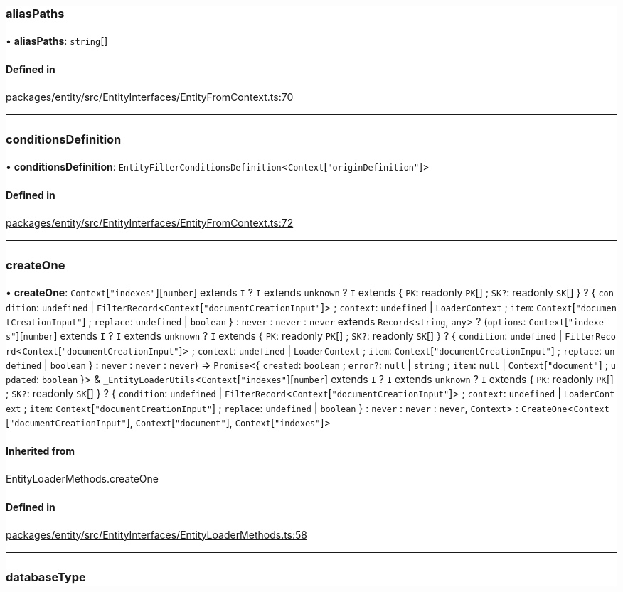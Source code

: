 ### aliasPaths

• **aliasPaths**: `string`[]

#### Defined in

[packages/entity/src/EntityInterfaces/EntityFromContext.ts:70](https://github.com/antoniopresto/darch/blob/c5cd1c8/packages/entity/src/EntityInterfaces/EntityFromContext.ts#L70)

___

### conditionsDefinition

• **conditionsDefinition**: `EntityFilterConditionsDefinition`<`Context`[``"originDefinition"``]\>

#### Defined in

[packages/entity/src/EntityInterfaces/EntityFromContext.ts:72](https://github.com/antoniopresto/darch/blob/c5cd1c8/packages/entity/src/EntityInterfaces/EntityFromContext.ts#L72)

___

### createOne

• **createOne**: `Context`[``"indexes"``][`number`] extends `I` ? `I` extends `unknown` ? `I` extends { `PK`: readonly `PK`[] ; `SK?`: readonly `SK`[]  } ? { `condition`: `undefined` \| `FilterRecord`<`Context`[``"documentCreationInput"``]\> ; `context`: `undefined` \| `LoaderContext` ; `item`: `Context`[``"documentCreationInput"``] ; `replace`: `undefined` \| `boolean`  } : `never` : `never` : `never` extends `Record`<`string`, `any`\> ? (`options`: `Context`[``"indexes"``][`number`] extends `I` ? `I` extends `unknown` ? `I` extends { `PK`: readonly `PK`[] ; `SK?`: readonly `SK`[]  } ? { `condition`: `undefined` \| `FilterRecord`<`Context`[``"documentCreationInput"``]\> ; `context`: `undefined` \| `LoaderContext` ; `item`: `Context`[``"documentCreationInput"``] ; `replace`: `undefined` \| `boolean`  } : `never` : `never` : `never`) => `Promise`<{ `created`: `boolean` ; `error?`: ``null`` \| `string` ; `item`: ``null`` \| `Context`[``"document"``] ; `updated`: `boolean`  }\> & [`_EntityLoaderUtils`](Entity._EntityLoaderUtils.md)<`Context`[``"indexes"``][`number`] extends `I` ? `I` extends `unknown` ? `I` extends { `PK`: readonly `PK`[] ; `SK?`: readonly `SK`[]  } ? { `condition`: `undefined` \| `FilterRecord`<`Context`[``"documentCreationInput"``]\> ; `context`: `undefined` \| `LoaderContext` ; `item`: `Context`[``"documentCreationInput"``] ; `replace`: `undefined` \| `boolean`  } : `never` : `never` : `never`, `Context`\> : `CreateOne`<`Context`[``"documentCreationInput"``], `Context`[``"document"``], `Context`[``"indexes"``]\>

#### Inherited from

EntityLoaderMethods.createOne

#### Defined in

[packages/entity/src/EntityInterfaces/EntityLoaderMethods.ts:58](https://github.com/antoniopresto/darch/blob/c5cd1c8/packages/entity/src/EntityInterfaces/EntityLoaderMethods.ts#L58)

___

### databaseType
